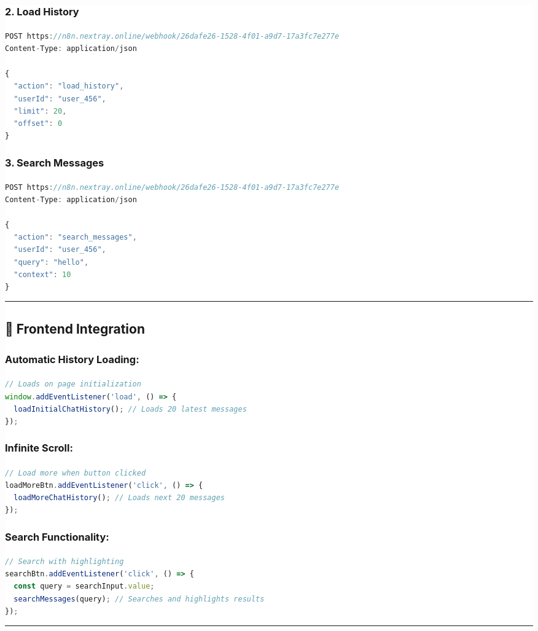 ### **2. Load History**
```javascript
POST https://n8n.nextray.online/webhook/26dafe26-1528-4f01-a9d7-17a3fc7e277e
Content-Type: application/json

{
  "action": "load_history",
  "userId": "user_456",
  "limit": 20,
  "offset": 0
}
```

### **3. Search Messages**
```javascript
POST https://n8n.nextray.online/webhook/26dafe26-1528-4f01-a9d7-17a3fc7e277e
Content-Type: application/json

{
  "action": "search_messages",
  "userId": "user_456",
  "query": "hello",
  "context": 10
}
```

---

## 📱 Frontend Integration

### **Automatic History Loading:**
```typescript
// Loads on page initialization
window.addEventListener('load', () => {
  loadInitialChatHistory(); // Loads 20 latest messages
});
```

### **Infinite Scroll:**
```typescript
// Load more when button clicked
loadMoreBtn.addEventListener('click', () => {
  loadMoreChatHistory(); // Loads next 20 messages
});
```

### **Search Functionality:**
```typescript
// Search with highlighting
searchBtn.addEventListener('click', () => {
  const query = searchInput.value;
  searchMessages(query); // Searches and highlights results
});
```

---